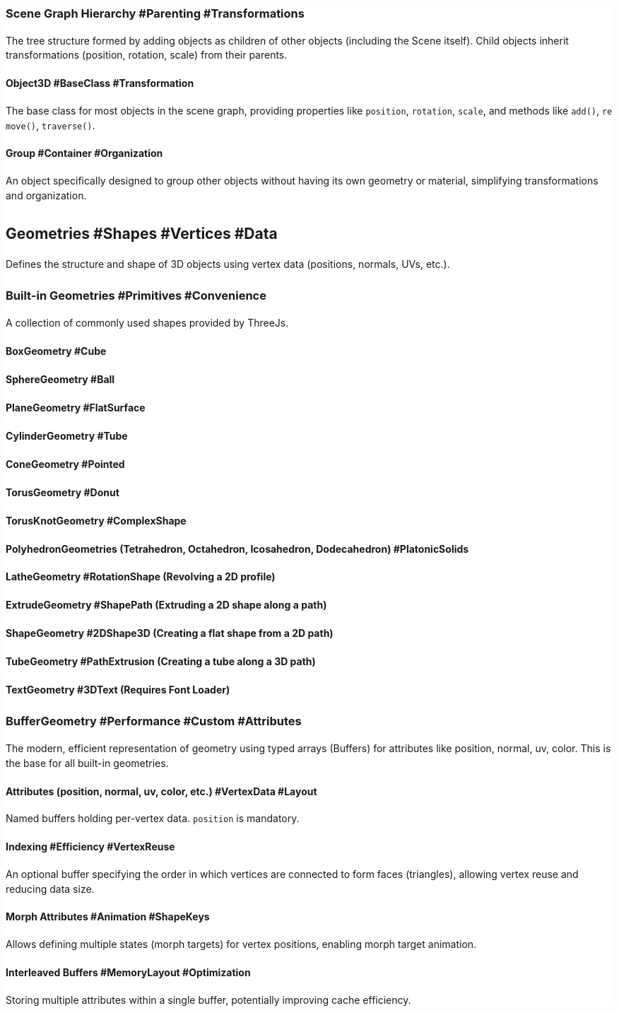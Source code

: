### Scene Graph Hierarchy #Parenting #Transformations
The tree structure formed by adding objects as children of other objects (including the Scene itself). Child objects inherit transformations (position, rotation, scale) from their parents.
#### Object3D #BaseClass #Transformation
The base class for most objects in the scene graph, providing properties like `position`, `rotation`, `scale`, and methods like `add()`, `remove()`, `traverse()`.
#### Group #Container #Organization
An object specifically designed to group other objects without having its own geometry or material, simplifying transformations and organization.

## Geometries #Shapes #Vertices #Data
Defines the structure and shape of 3D objects using vertex data (positions, normals, UVs, etc.).

### Built-in Geometries #Primitives #Convenience
A collection of commonly used shapes provided by ThreeJs.
#### BoxGeometry #Cube
#### SphereGeometry #Ball
#### PlaneGeometry #FlatSurface
#### CylinderGeometry #Tube
#### ConeGeometry #Pointed
#### TorusGeometry #Donut
#### TorusKnotGeometry #ComplexShape
#### PolyhedronGeometries (Tetrahedron, Octahedron, Icosahedron, Dodecahedron) #PlatonicSolids
#### LatheGeometry #RotationShape (Revolving a 2D profile)
#### ExtrudeGeometry #ShapePath (Extruding a 2D shape along a path)
#### ShapeGeometry #2DShape3D (Creating a flat shape from a 2D path)
#### TubeGeometry #PathExtrusion (Creating a tube along a 3D path)
#### TextGeometry #3DText (Requires Font Loader)

### BufferGeometry #Performance #Custom #Attributes
The modern, efficient representation of geometry using typed arrays (Buffers) for attributes like position, normal, uv, color. This is the base for all built-in geometries.
#### Attributes (position, normal, uv, color, etc.) #VertexData #Layout
Named buffers holding per-vertex data. `position` is mandatory.
#### Indexing #Efficiency #VertexReuse
An optional buffer specifying the order in which vertices are connected to form faces (triangles), allowing vertex reuse and reducing data size.
#### Morph Attributes #Animation #ShapeKeys
Allows defining multiple states (morph targets) for vertex positions, enabling morph target animation.
#### Interleaved Buffers #MemoryLayout #Optimization
Storing multiple attributes within a single buffer, potentially improving cache efficiency.

